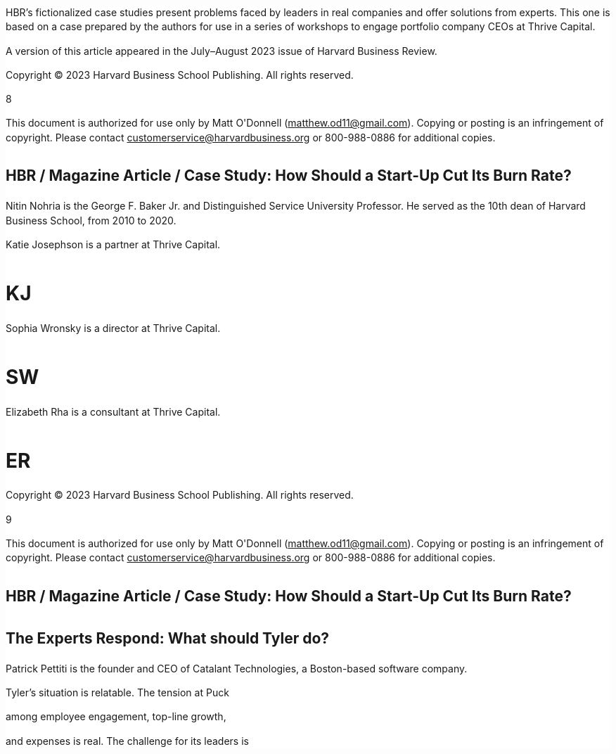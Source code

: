 HBR’s fictionalized case studies present problems faced by leaders in real companies and offer solutions from experts. This one is based on a case prepared by the authors for use in a series of workshops to engage portfolio company CEOs at Thrive Capital.

A version of this article appeared in the July–August 2023 issue of Harvard Business Review.

Copyright © 2023 Harvard Business School Publishing. All rights reserved.

8

This document is authorized for use only by Matt O'Donnell (matthew.od11@gmail.com). Copying or posting is an infringement of copyright. Please contact customerservice@harvardbusiness.org or 800-988-0886 for additional copies.

## HBR / Magazine Article / Case Study: How Should a Start-Up Cut Its Burn Rate?

Nitin Nohria is the George F. Baker Jr. and Distinguished Service University Professor. He served as the 10th dean of Harvard Business School, from 2010 to 2020.

Katie Josephson is a partner at Thrive Capital.

# KJ

Sophia Wronsky is a director at Thrive Capital.

# SW

Elizabeth Rha is a consultant at Thrive Capital.

# ER

Copyright © 2023 Harvard Business School Publishing. All rights reserved.

9

This document is authorized for use only by Matt O'Donnell (matthew.od11@gmail.com). Copying or posting is an infringement of copyright. Please contact customerservice@harvardbusiness.org or 800-988-0886 for additional copies.

## HBR / Magazine Article / Case Study: How Should a Start-Up Cut Its Burn Rate?

## The Experts Respond: What should Tyler do?

Patrick Pettiti is the founder and CEO of Catalant Technologies, a Boston-based software company.

Tyler’s situation is relatable. The tension at Puck

among employee engagement, top-line growth,

and expenses is real. The challenge for its leaders is
